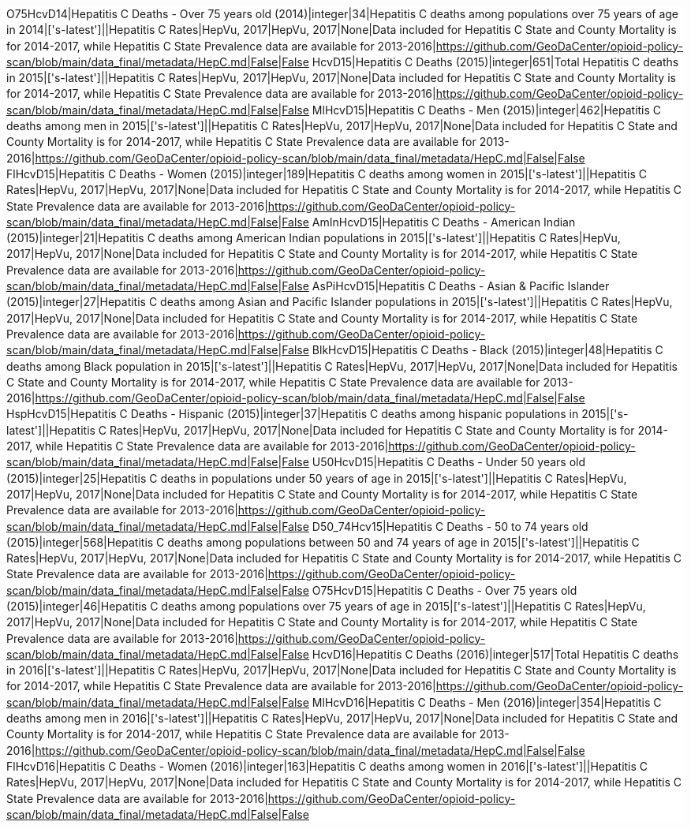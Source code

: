 O75HcvD14|Hepatitis C Deaths - Over 75 years old (2014)|integer|34|Hepatitis C deaths among populations over 75 years of age in 2014|['s-latest']||Hepatitis C Rates|HepVu, 2017|HepVu, 2017|None|Data included for Hepatitis C State and County Mortality is for 2014-2017, while Hepatitis C State Prevalence data are available for 2013-2016|https://github.com/GeoDaCenter/opioid-policy-scan/blob/main/data_final/metadata/HepC.md|False|False
HcvD15|Hepatitis C Deaths (2015)|integer|651|Total Hepatitis C deaths in 2015|['s-latest']||Hepatitis C Rates|HepVu, 2017|HepVu, 2017|None|Data included for Hepatitis C State and County Mortality is for 2014-2017, while Hepatitis C State Prevalence data are available for 2013-2016|https://github.com/GeoDaCenter/opioid-policy-scan/blob/main/data_final/metadata/HepC.md|False|False
MlHcvD15|Hepatitis C Deaths - Men (2015)|integer|462|Hepatitis C deaths among men in 2015|['s-latest']||Hepatitis C Rates|HepVu, 2017|HepVu, 2017|None|Data included for Hepatitis C State and County Mortality is for 2014-2017, while Hepatitis C State Prevalence data are available for 2013-2016|https://github.com/GeoDaCenter/opioid-policy-scan/blob/main/data_final/metadata/HepC.md|False|False
FlHcvD15|Hepatitis C Deaths - Women (2015)|integer|189|Hepatitis C deaths among women in 2015|['s-latest']||Hepatitis C Rates|HepVu, 2017|HepVu, 2017|None|Data included for Hepatitis C State and County Mortality is for 2014-2017, while Hepatitis C State Prevalence data are available for 2013-2016|https://github.com/GeoDaCenter/opioid-policy-scan/blob/main/data_final/metadata/HepC.md|False|False
AmInHcvD15|Hepatitis C Deaths - American Indian (2015)|integer|21|Hepatitis C deaths among American Indian populations in 2015|['s-latest']||Hepatitis C Rates|HepVu, 2017|HepVu, 2017|None|Data included for Hepatitis C State and County Mortality is for 2014-2017, while Hepatitis C State Prevalence data are available for 2013-2016|https://github.com/GeoDaCenter/opioid-policy-scan/blob/main/data_final/metadata/HepC.md|False|False
AsPiHcvD15|Hepatitis C Deaths - Asian & Pacific Islander (2015)|integer|27|Hepatitis C deaths among Asian and Pacific Islander populations in 2015|['s-latest']||Hepatitis C Rates|HepVu, 2017|HepVu, 2017|None|Data included for Hepatitis C State and County Mortality is for 2014-2017, while Hepatitis C State Prevalence data are available for 2013-2016|https://github.com/GeoDaCenter/opioid-policy-scan/blob/main/data_final/metadata/HepC.md|False|False
BlkHcvD15|Hepatitis C Deaths - Black (2015)|integer|48|Hepatitis C deaths among Black population in 2015|['s-latest']||Hepatitis C Rates|HepVu, 2017|HepVu, 2017|None|Data included for Hepatitis C State and County Mortality is for 2014-2017, while Hepatitis C State Prevalence data are available for 2013-2016|https://github.com/GeoDaCenter/opioid-policy-scan/blob/main/data_final/metadata/HepC.md|False|False
HspHcvD15|Hepatitis C Deaths - Hispanic (2015)|integer|37|Hepatitis C deaths among hispanic populations in 2015|['s-latest']||Hepatitis C Rates|HepVu, 2017|HepVu, 2017|None|Data included for Hepatitis C State and County Mortality is for 2014-2017, while Hepatitis C State Prevalence data are available for 2013-2016|https://github.com/GeoDaCenter/opioid-policy-scan/blob/main/data_final/metadata/HepC.md|False|False
U50HcvD15|Hepatitis C Deaths - Under 50 years old (2015)|integer|25|Hepatitis C deaths in populations under 50 years of age in 2015|['s-latest']||Hepatitis C Rates|HepVu, 2017|HepVu, 2017|None|Data included for Hepatitis C State and County Mortality is for 2014-2017, while Hepatitis C State Prevalence data are available for 2013-2016|https://github.com/GeoDaCenter/opioid-policy-scan/blob/main/data_final/metadata/HepC.md|False|False
D50_74Hcv15|Hepatitis C Deaths - 50 to 74 years old (2015)|integer|568|Hepatitis C deaths among populations between 50 and 74 years of age in 2015|['s-latest']||Hepatitis C Rates|HepVu, 2017|HepVu, 2017|None|Data included for Hepatitis C State and County Mortality is for 2014-2017, while Hepatitis C State Prevalence data are available for 2013-2016|https://github.com/GeoDaCenter/opioid-policy-scan/blob/main/data_final/metadata/HepC.md|False|False
O75HcvD15|Hepatitis C Deaths - Over 75 years old (2015)|integer|46|Hepatitis C deaths among populations over 75 years of age in 2015|['s-latest']||Hepatitis C Rates|HepVu, 2017|HepVu, 2017|None|Data included for Hepatitis C State and County Mortality is for 2014-2017, while Hepatitis C State Prevalence data are available for 2013-2016|https://github.com/GeoDaCenter/opioid-policy-scan/blob/main/data_final/metadata/HepC.md|False|False
HcvD16|Hepatitis C Deaths (2016)|integer|517|Total Hepatitis C deaths in 2016|['s-latest']||Hepatitis C Rates|HepVu, 2017|HepVu, 2017|None|Data included for Hepatitis C State and County Mortality is for 2014-2017, while Hepatitis C State Prevalence data are available for 2013-2016|https://github.com/GeoDaCenter/opioid-policy-scan/blob/main/data_final/metadata/HepC.md|False|False
MlHcvD16|Hepatitis C Deaths - Men (2016)|integer|354|Hepatitis C deaths among men in 2016|['s-latest']||Hepatitis C Rates|HepVu, 2017|HepVu, 2017|None|Data included for Hepatitis C State and County Mortality is for 2014-2017, while Hepatitis C State Prevalence data are available for 2013-2016|https://github.com/GeoDaCenter/opioid-policy-scan/blob/main/data_final/metadata/HepC.md|False|False
FlHcvD16|Hepatitis C Deaths - Women (2016)|integer|163|Hepatitis C deaths among women in 2016|['s-latest']||Hepatitis C Rates|HepVu, 2017|HepVu, 2017|None|Data included for Hepatitis C State and County Mortality is for 2014-2017, while Hepatitis C State Prevalence data are available for 2013-2016|https://github.com/GeoDaCenter/opioid-policy-scan/blob/main/data_final/metadata/HepC.md|False|False